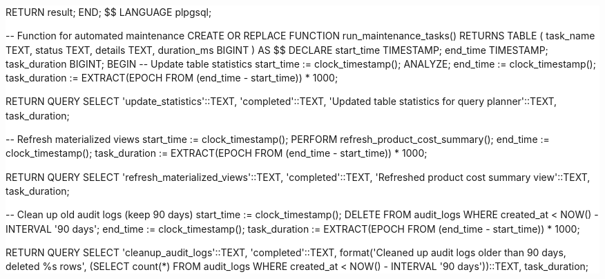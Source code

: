   RETURN result;
END;
$$ LANGUAGE plpgsql;

-- Function for automated maintenance
CREATE OR REPLACE FUNCTION run_maintenance_tasks() RETURNS TABLE (
  task_name TEXT,
  status TEXT,
  details TEXT,
  duration_ms BIGINT
) AS $$
DECLARE
  start_time TIMESTAMP;
  end_time TIMESTAMP;
  task_duration BIGINT;
BEGIN
  -- Update table statistics
  start_time := clock_timestamp();
  ANALYZE;
  end_time := clock_timestamp();
  task_duration := EXTRACT(EPOCH FROM (end_time - start_time)) * 1000;
  
  RETURN QUERY SELECT 
    'update_statistics'::TEXT,
    'completed'::TEXT,
    'Updated table statistics for query planner'::TEXT,
    task_duration;
  
  -- Refresh materialized views
  start_time := clock_timestamp();
  PERFORM refresh_product_cost_summary();
  end_time := clock_timestamp();
  task_duration := EXTRACT(EPOCH FROM (end_time - start_time)) * 1000;
  
  RETURN QUERY SELECT 
    'refresh_materialized_views'::TEXT,
    'completed'::TEXT,
    'Refreshed product cost summary view'::TEXT,
    task_duration;
  
  -- Clean up old audit logs (keep 90 days)
  start_time := clock_timestamp();
  DELETE FROM audit_logs 
  WHERE created_at < NOW() - INTERVAL '90 days';
  end_time := clock_timestamp();
  task_duration := EXTRACT(EPOCH FROM (end_time - start_time)) * 1000;
  
  RETURN QUERY SELECT 
    'cleanup_audit_logs'::TEXT,
    'completed'::TEXT,
    format('Cleaned up audit logs older than 90 days, deleted %s rows', 
           (SELECT count(*) FROM audit_logs WHERE created_at < NOW() - INTERVAL '90 days'))::TEXT,
    task_duration;
  